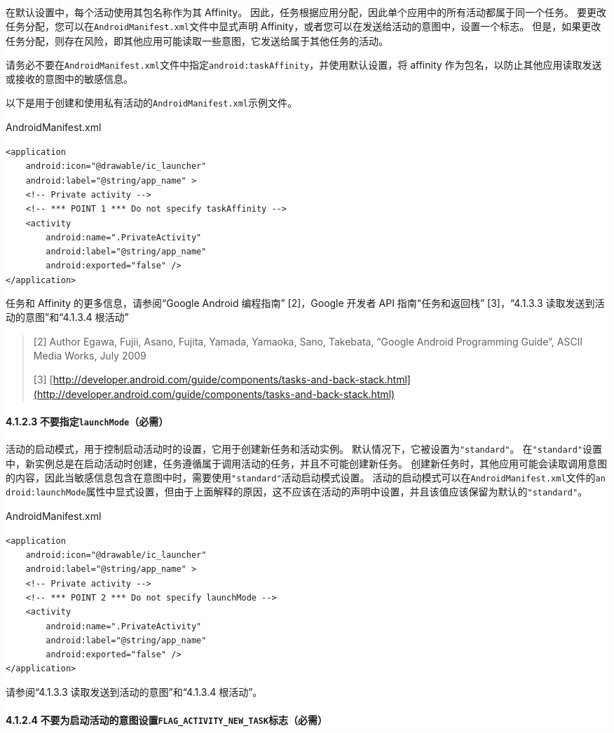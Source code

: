 在默认设置中，每个活动使用其包名称作为其 Affinity。 因此，任务根据应用分配，因此单个应用中的所有活动都属于同一个任务。 要更改任务分配，您可以在`AndroidManifest.xml`文件中显式声明 Affinity，或者您可以在发送给活动的意图中，设置一个标志。 但是，如果更改任务分配，则存在风险，即其他应用可能读取一些意图，它发送给属于其他任务的活动。

请务必不要在`AndroidManifest.xml`文件中指定`android:taskAffinity`，并使用默认设置，将 affinity 作为包名，以防止其他应用读取发送或接收的意图中的敏感信息。

以下是用于创建和使用私有活动的`AndroidManifest.xml`示例文件。

AndroidManifest.xml

```
<application
    android:icon="@drawable/ic_launcher"
    android:label="@string/app_name" >
    <!-- Private activity -->
    <!-- *** POINT 1 *** Do not specify taskAffinity -->
    <activity
        android:name=".PrivateActivity"
        android:label="@string/app_name"
        android:exported="false" />
</application>
```

任务和 Affinity 的更多信息，请参阅“Google Android 编程指南” [2]，Google 开发者 API 指南“任务和返回栈” [3]，“4.1.3.3 读取发送到活动的意图”和“4.1.3.4 根活动”

> [2] Author Egawa, Fujii, Asano, Fujita, Yamada, Yamaoka, Sano, Takebata, “Google Android Programming
> Guide”, ASCII Media Works, July 2009
> 
> [3] [http://developer.android.com/guide/components/tasks-and-back-stack.html](http://developer.android.com/guide/components/tasks-and-back-stack.html)

#### 4.1.2.3 不要指定`launchMode`（必需）

活动的启动模式，用于控制启动活动时的设置，它用于创建新任务和活动实例。 默认情况下，它被设置为`"standard"`。 在`"standard"`设置中，新实例总是在启动活动时创建，任务遵循属于调用活动的任务，并且不可能创建新任务。 创建新任务时，其他应用可能会读取调用意图的内容，因此当敏感信息包含在意图中时，需要使用`"standard"`活动启动模式设置。 活动的启动模式可以在`AndroidManifest.xml`文件的`android:launchMode`属性中显式设置，但由于上面解释的原因，这不应该在活动的声明中设置，并且该值应该保留为默认的`"standard"`。

AndroidManifest.xml

```
<application
    android:icon="@drawable/ic_launcher"
    android:label="@string/app_name" >
    <!-- Private activity -->
    <!-- *** POINT 2 *** Do not specify launchMode -->
    <activity
        android:name=".PrivateActivity"
        android:label="@string/app_name"
        android:exported="false" />
</application>
```

请参阅“4.1.3.3 读取发送到活动的意图”和“4.1.3.4 根活动”。

#### 4.1.2.4 不要为启动活动的意图设置`FLAG_ACTIVITY_NEW_TASK`标志（必需）
